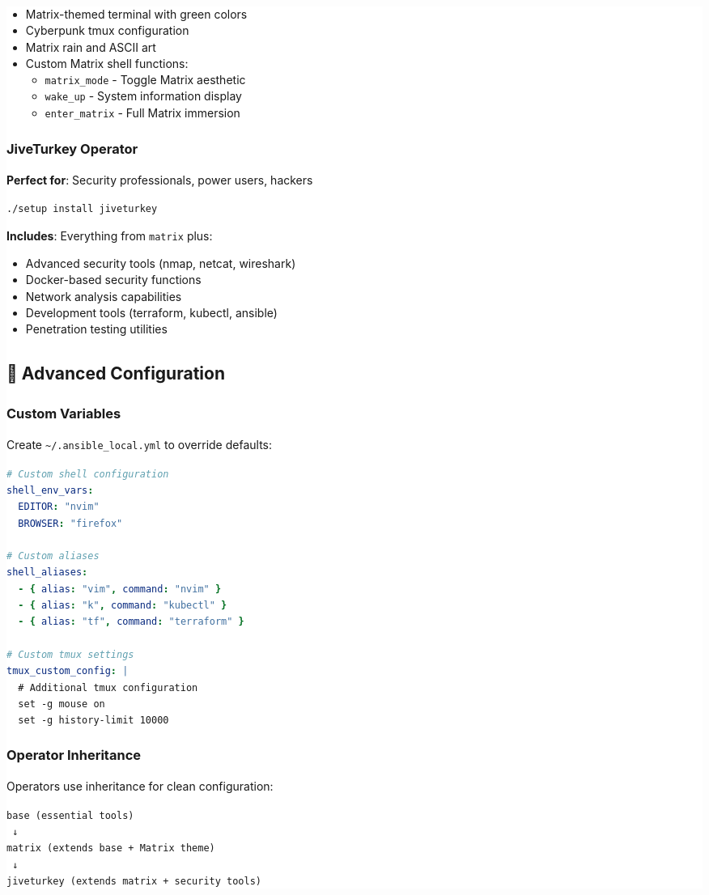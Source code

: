 - Matrix-themed terminal with green colors
- Cyberpunk tmux configuration
- Matrix rain and ASCII art
- Custom Matrix shell functions:
  - `matrix_mode` - Toggle Matrix aesthetic
  - `wake_up` - System information display
  - `enter_matrix` - Full Matrix immersion

### JiveTurkey Operator

**Perfect for**: Security professionals, power users, hackers

```bash
./setup install jiveturkey
```

**Includes**: Everything from `matrix` plus:

- Advanced security tools (nmap, netcat, wireshark)
- Docker-based security functions
- Network analysis capabilities
- Development tools (terraform, kubectl, ansible)
- Penetration testing utilities

## 🔧 Advanced Configuration

### Custom Variables

Create `~/.ansible_local.yml` to override defaults:

```yaml
# Custom shell configuration
shell_env_vars:
  EDITOR: "nvim"
  BROWSER: "firefox"

# Custom aliases
shell_aliases:
  - { alias: "vim", command: "nvim" }
  - { alias: "k", command: "kubectl" }
  - { alias: "tf", command: "terraform" }

# Custom tmux settings
tmux_custom_config: |
  # Additional tmux configuration
  set -g mouse on
  set -g history-limit 10000
```

### Operator Inheritance

Operators use inheritance for clean configuration:

```text
base (essential tools)
 ↓
matrix (extends base + Matrix theme)
 ↓  
jiveturkey (extends matrix + security tools)
```

